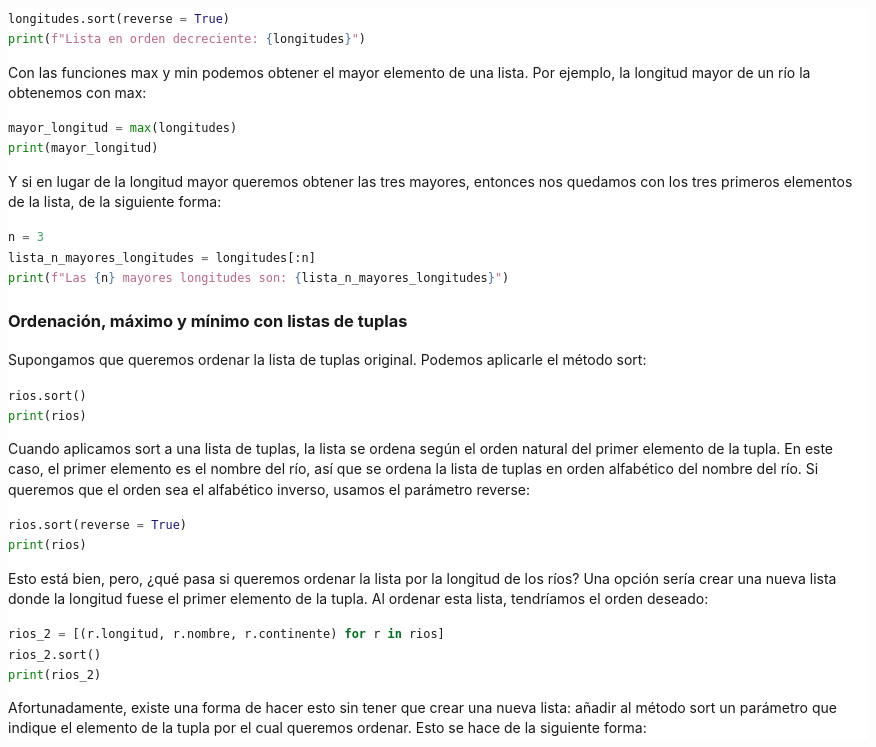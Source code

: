 
```python
longitudes.sort(reverse = True)
print(f"Lista en orden decreciente: {longitudes}")
```

Con las funciones max y min podemos obtener el mayor elemento de una lista. Por ejemplo, la longitud mayor de un río la obtenemos con max:


```python
mayor_longitud = max(longitudes)
print(mayor_longitud)
```

Y si en lugar de la longitud mayor queremos obtener las tres mayores, entonces nos quedamos con los tres primeros elementos de la lista, de la siguiente forma:


```python
n = 3
lista_n_mayores_longitudes = longitudes[:n]
print(f"Las {n} mayores longitudes son: {lista_n_mayores_longitudes}")
```

### Ordenación, máximo y mínimo con listas de tuplas

Supongamos que queremos ordenar la lista de tuplas original. Podemos aplicarle el método sort:


```python
rios.sort()
print(rios)
```

Cuando aplicamos sort a una lista de tuplas, la lista se ordena según el orden natural del primer elemento de la tupla. En este caso, el primer elemento es el nombre del río, así que se ordena la lista de tuplas en orden alfabético del nombre del río. Si queremos que el orden sea el alfabético inverso, usamos el parámetro reverse:


```python
rios.sort(reverse = True)
print(rios)
```

Esto está bien, pero, ¿qué pasa si queremos ordenar la lista por la longitud de los ríos? Una opción sería crear una nueva lista donde la longitud fuese el primer elemento de la tupla. Al ordenar esta lista, tendríamos el orden deseado:


```python
rios_2 = [(r.longitud, r.nombre, r.continente) for r in rios]
rios_2.sort()
print(rios_2)
```

Afortunadamente, existe una forma de hacer esto sin tener que crear una nueva lista: añadir al método sort un parámetro que indique el elemento de la tupla por el cual queremos ordenar. Esto se hace de la siguiente forma:
